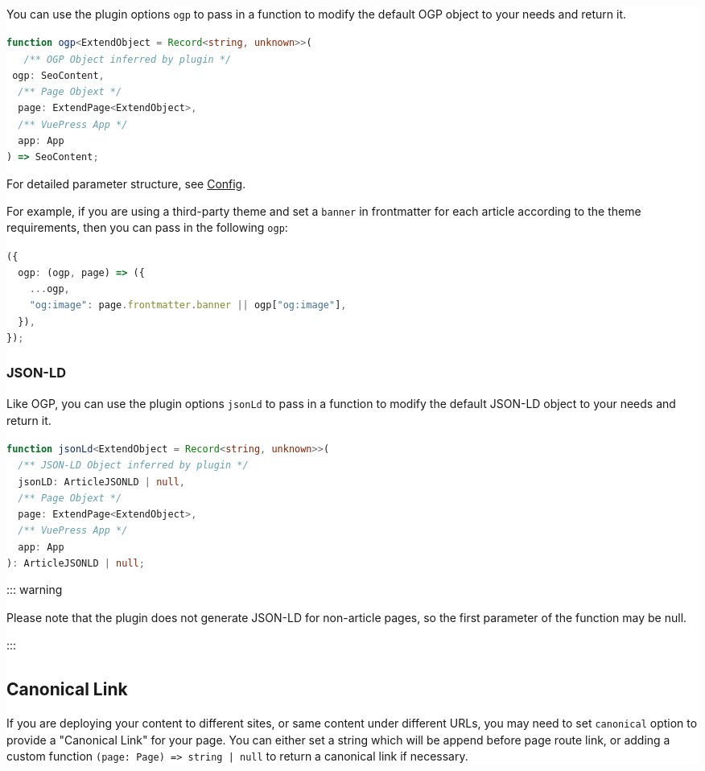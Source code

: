 You can use the plugin options `ogp` to pass in a function to modify the default OGP object to your needs and return it.

```ts
function ogp<ExtendObject = Record<string, unknown>>(
   /** OGP Object inferred by plugin */
 ogp: SeoContent,
  /** Page Objext */
  page: ExtendPage<ExtendObject>,
  /** VuePress App */
  app: App
) => SeoContent;
```

For detailed parameter structure, see [Config](./config.md).

For example, if you are using a third-party theme and set a `banner` in frontmatter for each article according to the theme requirements, then you can pass in the following `ogp`:

```ts
({
  ogp: (ogp, page) => ({
    ...ogp,
    "og:image": page.frontmatter.banner || ogp["og:image"],
  }),
});
```

### JSON-LD

Like OGP, you can use the plugin options `jsonLd` to pass in a function to modify the default JSON-LD object to your needs and return it.

```ts
function jsonLd<ExtendObject = Record<string, unknown>>(
  /** JSON-LD Object inferred by plugin */
  jsonLD: ArticleJSONLD | null,
  /** Page Objext */
  page: ExtendPage<ExtendObject>,
  /** VuePress App */
  app: App
): ArticleJSONLD | null;
```

::: warning

Please note that the plugin does not generate JSON-LD for non-article pages, so the first parameter of the function may be null.

:::

## Canonical Link

If you are deploying your content to different sites, or same content under different URLs, you may need to set `canonical` option to provide a "Canonical Link" for your page. You can either set a string which will be append before page route link, or adding a custom function `(page: Page) => string | null` to return a canonical link if necessary.
